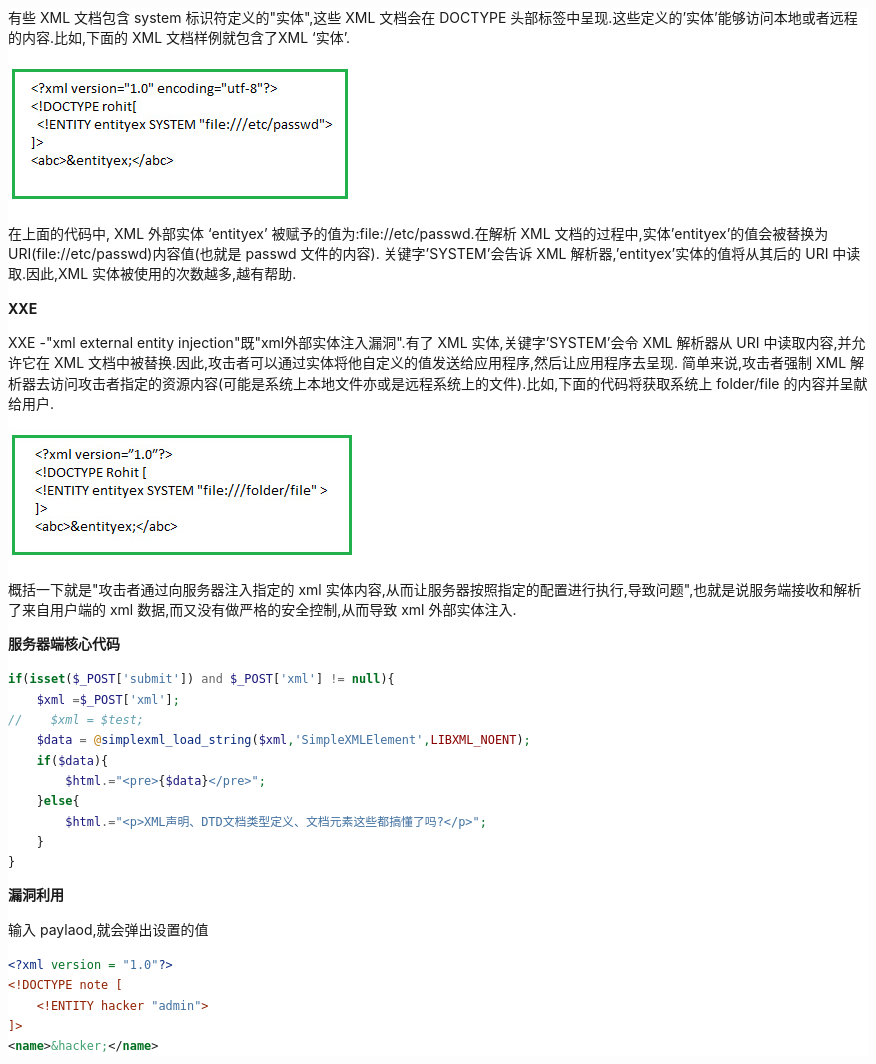 有些 XML 文档包含 system 标识符定义的"实体",这些 XML 文档会在 DOCTYPE 头部标签中呈现.这些定义的’实体’能够访问本地或者远程的内容.比如,下面的 XML 文档样例就包含了XML ‘实体’.

![image](../../../../assets/img/安全/实验/Misc/pikachu/68.png)

在上面的代码中, XML 外部实体 ‘entityex’ 被赋予的值为:file://etc/passwd.在解析 XML 文档的过程中,实体’entityex’的值会被替换为 URI(file://etc/passwd)内容值(也就是 passwd 文件的内容). 关键字’SYSTEM’会告诉 XML 解析器,’entityex’实体的值将从其后的 URI 中读取.因此,XML 实体被使用的次数越多,越有帮助.

**XXE**

XXE -"xml external entity injection"既"xml外部实体注入漏洞".有了 XML 实体,关键字’SYSTEM’会令 XML 解析器从 URI 中读取内容,并允许它在 XML 文档中被替换.因此,攻击者可以通过实体将他自定义的值发送给应用程序,然后让应用程序去呈现. 简单来说,攻击者强制 XML 解析器去访问攻击者指定的资源内容(可能是系统上本地文件亦或是远程系统上的文件).比如,下面的代码将获取系统上 folder/file 的内容并呈献给用户.

![image](../../../../assets/img/安全/实验/Misc/pikachu/69.png)

概括一下就是"攻击者通过向服务器注入指定的 xml 实体内容,从而让服务器按照指定的配置进行执行,导致问题",也就是说服务端接收和解析了来自用户端的 xml 数据,而又没有做严格的安全控制,从而导致 xml 外部实体注入.

**服务器端核心代码**
```PHP
if(isset($_POST['submit']) and $_POST['xml'] != null){
    $xml =$_POST['xml'];
//    $xml = $test;
    $data = @simplexml_load_string($xml,'SimpleXMLElement',LIBXML_NOENT);
    if($data){
        $html.="<pre>{$data}</pre>";
    }else{
        $html.="<p>XML声明、DTD文档类型定义、文档元素这些都搞懂了吗?</p>";
    }
}
```

**漏洞利用**

输入 paylaod,就会弹出设置的值
```XML
<?xml version = "1.0"?>
<!DOCTYPE note [
    <!ENTITY hacker "admin">
]>
<name>&hacker;</name>
```
